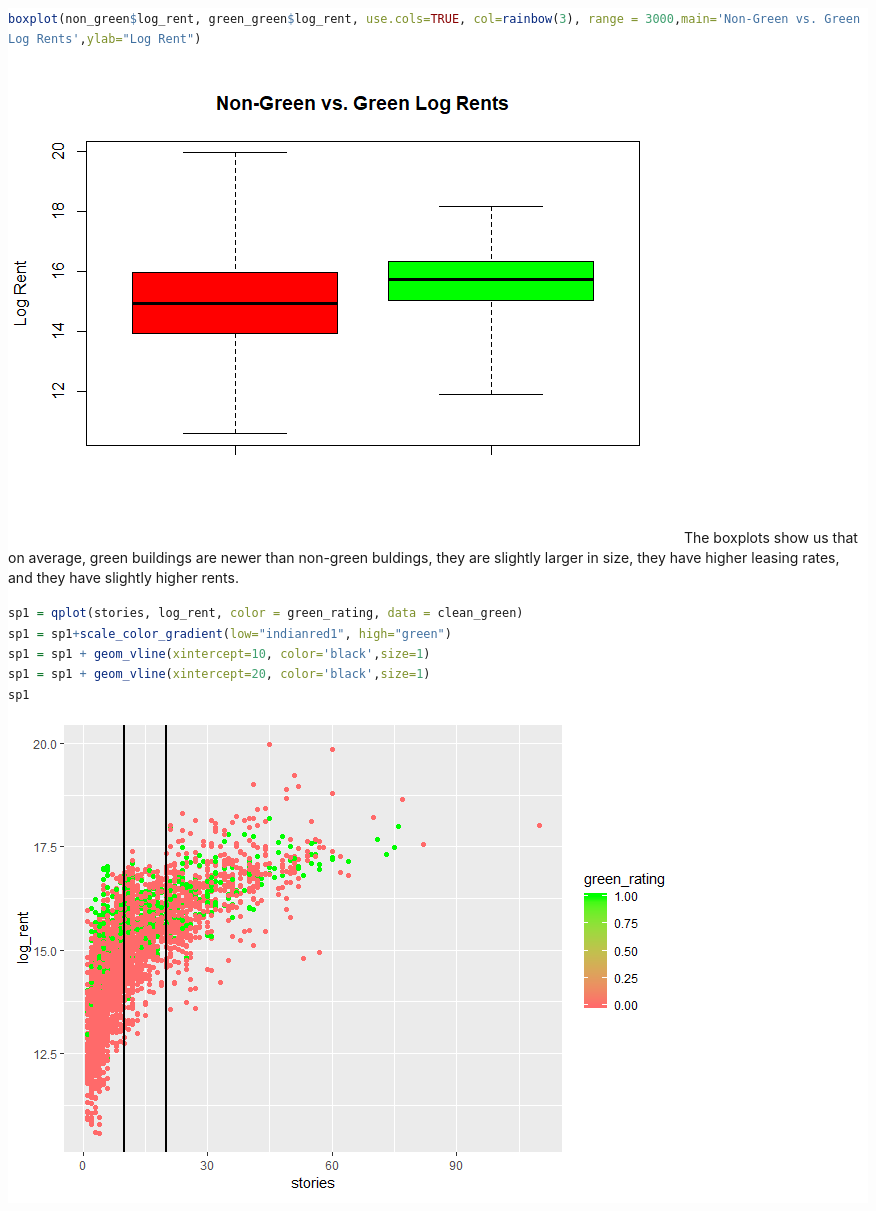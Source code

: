 ``` r
boxplot(non_green$log_rent, green_green$log_rent, use.cols=TRUE, col=rainbow(3), range = 3000,main='Non-Green vs. Green Log Rents',ylab="Log Rent")
```

![](Evans_Jonathan_Exercises1_files/figure-markdown_github/unnamed-chunk-4-4.png) The boxplots show us that on average, green buildings are newer than non-green buldings, they are slightly larger in size, they have higher leasing rates, and they have slightly higher rents.

``` r
sp1 = qplot(stories, log_rent, color = green_rating, data = clean_green)
sp1 = sp1+scale_color_gradient(low="indianred1", high="green")
sp1 = sp1 + geom_vline(xintercept=10, color='black',size=1)
sp1 = sp1 + geom_vline(xintercept=20, color='black',size=1)
sp1
```

![](Evans_Jonathan_Exercises1_files/figure-markdown_github/unnamed-chunk-5-1.png)
